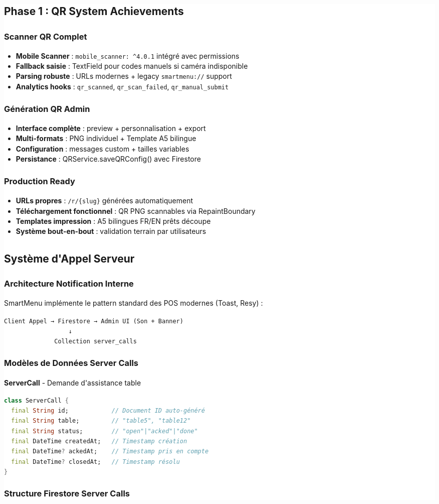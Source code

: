 ## Phase 1 : QR System Achievements

### Scanner QR Complet

- **Mobile Scanner** : `mobile_scanner: ^4.0.1` intégré avec permissions
- **Fallback saisie** : TextField pour codes manuels si caméra indisponible
- **Parsing robuste** : URLs modernes + legacy `smartmenu://` support
- **Analytics hooks** : `qr_scanned`, `qr_scan_failed`, `qr_manual_submit`

### Génération QR Admin

- **Interface complète** : preview + personnalisation + export
- **Multi-formats** : PNG individuel + Template A5 bilingue
- **Configuration** : messages custom + tailles variables
- **Persistance** : QRService.saveQRConfig() avec Firestore

### Production Ready

- **URLs propres** : `/r/{slug}` générées automatiquement
- **Téléchargement fonctionnel** : QR PNG scannables via RepaintBoundary
- **Templates impression** : A5 bilingues FR/EN prêts découpe
- **Système bout-en-bout** : validation terrain par utilisateurs

## Système d'Appel Serveur

### Architecture Notification Interne

SmartMenu implémente le pattern standard des POS modernes (Toast, Resy) :

```
Client Appel → Firestore → Admin UI (Son + Banner)
                  ↓
              Collection server_calls
```

### Modèles de Données Server Calls

**ServerCall** - Demande d'assistance table

```dart
class ServerCall {
  final String id;            // Document ID auto-généré
  final String table;         // "table5", "table12"
  final String status;        // "open"|"acked"|"done"
  final DateTime createdAt;   // Timestamp création
  final DateTime? ackedAt;    // Timestamp pris en compte
  final DateTime? closedAt;   // Timestamp résolu
}
```

### Structure Firestore Server Calls

